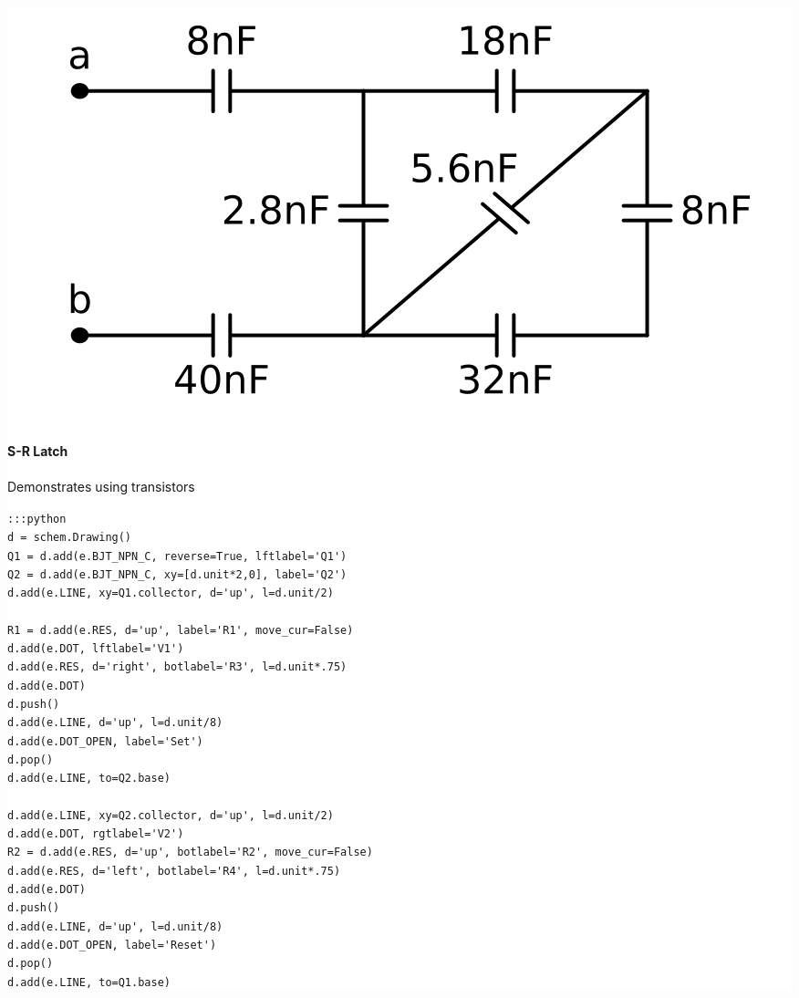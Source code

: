 ![](img/cap-net.svg)


#### S-R Latch

Demonstrates using transistors

    :::python
    d = schem.Drawing()
    Q1 = d.add(e.BJT_NPN_C, reverse=True, lftlabel='Q1')
    Q2 = d.add(e.BJT_NPN_C, xy=[d.unit*2,0], label='Q2')
    d.add(e.LINE, xy=Q1.collector, d='up', l=d.unit/2)

    R1 = d.add(e.RES, d='up', label='R1', move_cur=False)
    d.add(e.DOT, lftlabel='V1')
    d.add(e.RES, d='right', botlabel='R3', l=d.unit*.75)
    d.add(e.DOT)
    d.push()
    d.add(e.LINE, d='up', l=d.unit/8)
    d.add(e.DOT_OPEN, label='Set')
    d.pop()
    d.add(e.LINE, to=Q2.base)

    d.add(e.LINE, xy=Q2.collector, d='up', l=d.unit/2)
    d.add(e.DOT, rgtlabel='V2')
    R2 = d.add(e.RES, d='up', botlabel='R2', move_cur=False)
    d.add(e.RES, d='left', botlabel='R4', l=d.unit*.75)
    d.add(e.DOT)
    d.push()
    d.add(e.LINE, d='up', l=d.unit/8)
    d.add(e.DOT_OPEN, label='Reset')
    d.pop()
    d.add(e.LINE, to=Q1.base)
